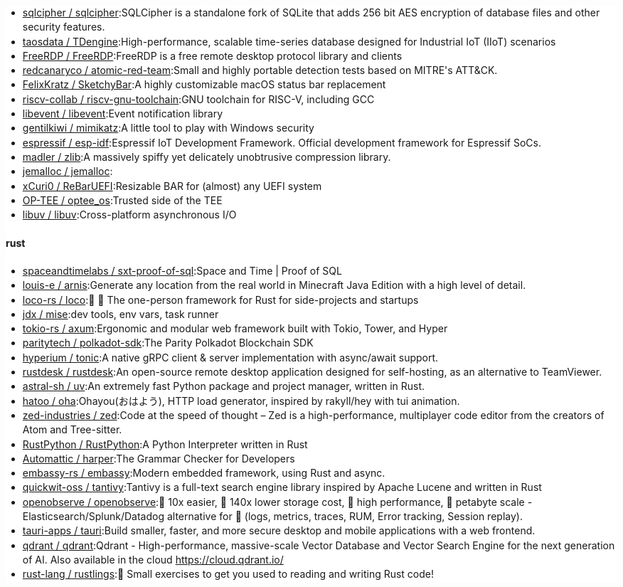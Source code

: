 * [sqlcipher / sqlcipher](https://github.com/sqlcipher/sqlcipher):SQLCipher is a standalone fork of SQLite that adds 256 bit AES encryption of database files and other security features.
* [taosdata / TDengine](https://github.com/taosdata/TDengine):High-performance, scalable time-series database designed for Industrial IoT (IIoT) scenarios
* [FreeRDP / FreeRDP](https://github.com/FreeRDP/FreeRDP):FreeRDP is a free remote desktop protocol library and clients
* [redcanaryco / atomic-red-team](https://github.com/redcanaryco/atomic-red-team):Small and highly portable detection tests based on MITRE's ATT&CK.
* [FelixKratz / SketchyBar](https://github.com/FelixKratz/SketchyBar):A highly customizable macOS status bar replacement
* [riscv-collab / riscv-gnu-toolchain](https://github.com/riscv-collab/riscv-gnu-toolchain):GNU toolchain for RISC-V, including GCC
* [libevent / libevent](https://github.com/libevent/libevent):Event notification library
* [gentilkiwi / mimikatz](https://github.com/gentilkiwi/mimikatz):A little tool to play with Windows security
* [espressif / esp-idf](https://github.com/espressif/esp-idf):Espressif IoT Development Framework. Official development framework for Espressif SoCs.
* [madler / zlib](https://github.com/madler/zlib):A massively spiffy yet delicately unobtrusive compression library.
* [jemalloc / jemalloc](https://github.com/jemalloc/jemalloc):
* [xCuri0 / ReBarUEFI](https://github.com/xCuri0/ReBarUEFI):Resizable BAR for (almost) any UEFI system
* [OP-TEE / optee_os](https://github.com/OP-TEE/optee_os):Trusted side of the TEE
* [libuv / libuv](https://github.com/libuv/libuv):Cross-platform asynchronous I/O

#### rust
* [spaceandtimelabs / sxt-proof-of-sql](https://github.com/spaceandtimelabs/sxt-proof-of-sql):Space and Time | Proof of SQL
* [louis-e / arnis](https://github.com/louis-e/arnis):Generate any location from the real world in Minecraft Java Edition with a high level of detail.
* [loco-rs / loco](https://github.com/loco-rs/loco):🚂 🦀 The one-person framework for Rust for side-projects and startups
* [jdx / mise](https://github.com/jdx/mise):dev tools, env vars, task runner
* [tokio-rs / axum](https://github.com/tokio-rs/axum):Ergonomic and modular web framework built with Tokio, Tower, and Hyper
* [paritytech / polkadot-sdk](https://github.com/paritytech/polkadot-sdk):The Parity Polkadot Blockchain SDK
* [hyperium / tonic](https://github.com/hyperium/tonic):A native gRPC client & server implementation with async/await support.
* [rustdesk / rustdesk](https://github.com/rustdesk/rustdesk):An open-source remote desktop application designed for self-hosting, as an alternative to TeamViewer.
* [astral-sh / uv](https://github.com/astral-sh/uv):An extremely fast Python package and project manager, written in Rust.
* [hatoo / oha](https://github.com/hatoo/oha):Ohayou(おはよう), HTTP load generator, inspired by rakyll/hey with tui animation.
* [zed-industries / zed](https://github.com/zed-industries/zed):Code at the speed of thought – Zed is a high-performance, multiplayer code editor from the creators of Atom and Tree-sitter.
* [RustPython / RustPython](https://github.com/RustPython/RustPython):A Python Interpreter written in Rust
* [Automattic / harper](https://github.com/Automattic/harper):The Grammar Checker for Developers
* [embassy-rs / embassy](https://github.com/embassy-rs/embassy):Modern embedded framework, using Rust and async.
* [quickwit-oss / tantivy](https://github.com/quickwit-oss/tantivy):Tantivy is a full-text search engine library inspired by Apache Lucene and written in Rust
* [openobserve / openobserve](https://github.com/openobserve/openobserve):🚀 10x easier, 🚀 140x lower storage cost, 🚀 high performance, 🚀 petabyte scale - Elasticsearch/Splunk/Datadog alternative for 🚀 (logs, metrics, traces, RUM, Error tracking, Session replay).
* [tauri-apps / tauri](https://github.com/tauri-apps/tauri):Build smaller, faster, and more secure desktop and mobile applications with a web frontend.
* [qdrant / qdrant](https://github.com/qdrant/qdrant):Qdrant - High-performance, massive-scale Vector Database and Vector Search Engine for the next generation of AI. Also available in the cloud https://cloud.qdrant.io/
* [rust-lang / rustlings](https://github.com/rust-lang/rustlings):🦀 Small exercises to get you used to reading and writing Rust code!